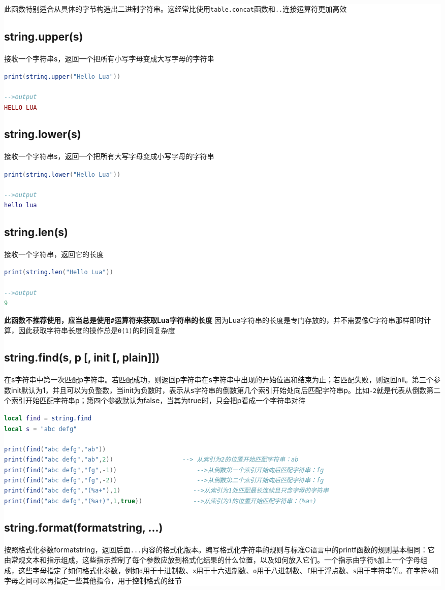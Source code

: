此函数特别适合从具体的字节构造出二进制字符串。这经常比使用`table.concat`函数和`..`连接运算符更加高效

## string.upper(s)
接收一个字符串s，返回一个把所有小写字母变成大写字母的字符串

```lua
print(string.upper("Hello Lua"))

-->output
HELLO LUA
```

## string.lower(s)
接收一个字符串s，返回一个把所有大写字母变成小写字母的字符串

```lua
print(string.lower("Hello Lua"))

-->output
hello lua
```

## string.len(s)
接收一个字符串，返回它的长度

```lua
print(string.len("Hello Lua"))

-->output
9
```

**此函数不推荐使用，应当总是使用`#`运算符来获取Lua字符串的长度**
因为Lua字符串的长度是专门存放的，并不需要像C字符串那样即时计算，因此获取字符串长度的操作总是`0(1)`的时间复杂度

## string.find(s, p [, init [, plain]])
在s字符串中第一次匹配p字符串。若匹配成功，则返回p字符串在s字符串中出现的开始位置和结束为止；若匹配失败，则返回nil。第三个参数init默认为1，并且可以为负整数，当init为负数时，表示从s字符串的倒数第几个索引开始处向后匹配字符串p。比如`-2`就是代表从倒数第二个索引开始匹配字符串p；第四个参数默认为false，当其为true时，只会把p看成一个字符串对待

```lua
local find = string.find
local s = "abc defg"

print(find("abc defg","ab"))
print(find("abc defg","ab",2))                   --> 从索引为2的位置开始匹配字符串：ab
print(find("abc defg","fg",-1))                      -->从倒数第一个索引开始向后匹配字符串：fg
print(find("abc defg","fg",-2))                      -->从倒数第二个索引开始向后匹配字符串：fg
print(find("abc defg","(%a+"),1)                    -->从索引为1处匹配最长连续且只含字母的字符串
print(find("abc defg","(%a+)",1,true))              -->从索引为1的位置开始匹配字符串：(%a+)
```

## string.format(formatstring, ...)
按照格式化参数formatstring，返回后面`...`内容的格式化版本。编写格式化字符串的规则与标准C语言中的printf函数的规则基本相同：它由常规文本和指示组成，这些指示控制了每个参数应放到格式化结果的什么位置，以及如何放入它们。一个指示由字符`%`加上一个字母组成，这些字母指定了如何格式化参数，例如`d`用于十进制数、`x`用于十六进制数、`o`用于八进制数、`f`用于浮点数、`s`用于字符串等。在字符`%`和字母之间可以再指定一些其他指令，用于控制格式的细节
